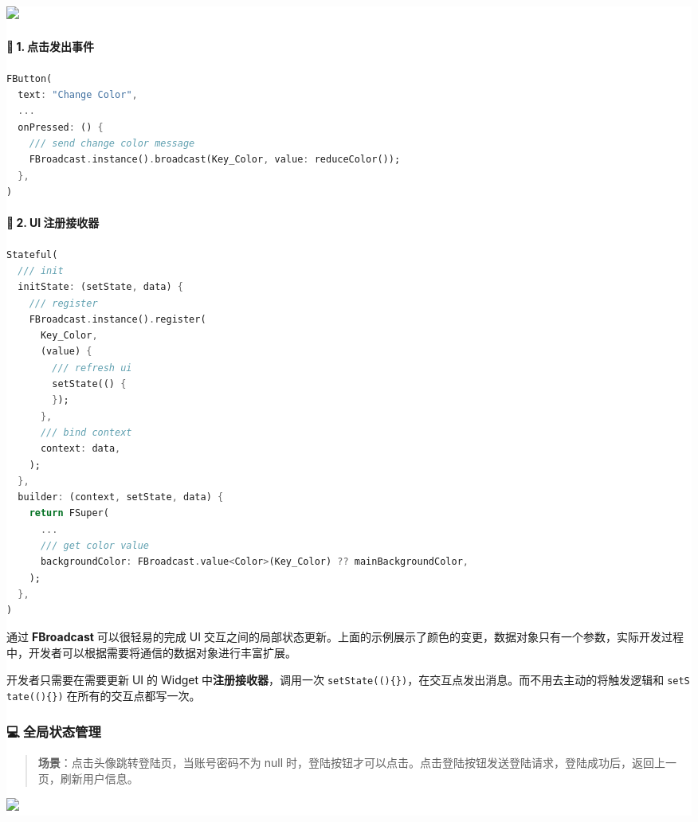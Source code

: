 ![](https://gw.alicdn.com/tfs/TB1jDjHQUY1gK0jSZFCXXcwqXXa-1280-869.gif)

#### 📝 1. 点击发出事件

```dart
FButton(
  text: "Change Color",
  ...
  onPressed: () {
    /// send change color message
    FBroadcast.instance().broadcast(Key_Color, value: reduceColor());
  },
)
```

#### 📝 2. UI 注册接收器

```dart
Stateful(
  /// init
  initState: (setState, data) {
    /// register
    FBroadcast.instance().register(
      Key_Color,
      (value) {
        /// refresh ui
        setState(() {
        });
      },
      /// bind context
      context: data,
    );
  },
  builder: (context, setState, data) {
    return FSuper(
      ...
      /// get color value
      backgroundColor: FBroadcast.value<Color>(Key_Color) ?? mainBackgroundColor,
    );
  },
)
```

通过 **FBroadcast** 可以很轻易的完成 UI 交互之间的局部状态更新。上面的示例展示了颜色的变更，数据对象只有一个参数，实际开发过程中，开发者可以根据需要将通信的数据对象进行丰富扩展。

开发者只需要在需要更新 UI 的 Widget 中**注册接收器**，调用一次 `setState((){})`，在交互点发出消息。而不用去主动的将触发逻辑和 `setState((){})` 在所有的交互点都写一次。


### 💻 全局状态管理

> **场景**：点击头像跳转登陆页，当账号密码不为 null 时，登陆按钮才可以点击。点击登陆按钮发送登陆请求，登陆成功后，返回上一页，刷新用户信息。

![](https://gw.alicdn.com/tfs/TB1kOvGQKH2gK0jSZJnXXaT1FXa-1280-869.gif)
